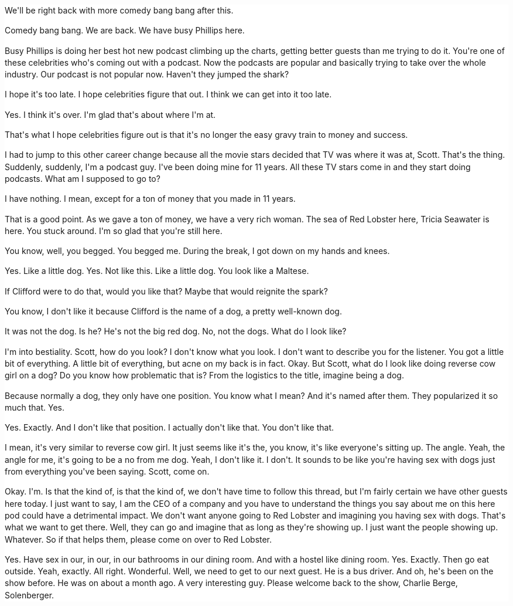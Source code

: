 We'll be right back with more comedy bang bang after this.

Comedy bang bang. We are back. We have busy Phillips here.

Busy Phillips is doing her best hot new podcast climbing up the charts, getting better guests than me trying to do it. You're one of these celebrities who's coming out with a podcast. Now the podcasts are popular and basically trying to take over the whole industry. Our podcast is not popular now. Haven't they jumped the shark?

I hope it's too late. I hope celebrities figure that out. I think we can get into it too late.

Yes. I think it's over. I'm glad that's about where I'm at.

That's what I hope celebrities figure out is that it's no longer the easy gravy train to money and success.

I had to jump to this other career change because all the movie stars decided that TV was where it was at, Scott. That's the thing. Suddenly, suddenly, I'm a podcast guy. I've been doing mine for 11 years. All these TV stars come in and they start doing podcasts. What am I supposed to go to?

I have nothing. I mean, except for a ton of money that you made in 11 years.

That is a good point. As we gave a ton of money, we have a very rich woman. The sea of Red Lobster here, Tricia Seawater is here. You stuck around. I'm so glad that you're still here.

You know, well, you begged. You begged me. During the break, I got down on my hands and knees.

Yes. Like a little dog. Yes. Not like this. Like a little dog. You look like a Maltese.

If Clifford were to do that, would you like that? Maybe that would reignite the spark?

You know, I don't like it because Clifford is the name of a dog, a pretty well-known dog.

It was not the dog. Is he? He's not the big red dog. No, not the dogs. What do I look like?

I'm into bestiality. Scott, how do you look? I don't know what you look. I don't want to describe you for the listener. You got a little bit of everything. A little bit of everything, but acne on my back is in fact. Okay. But Scott, what do I look like doing reverse cow girl on a dog? Do you know how problematic that is? From the logistics to the title, imagine being a dog.

Because normally a dog, they only have one position. You know what I mean? And it's named after them. They popularized it so much that. Yes.

Yes. Exactly. And I don't like that position. I actually don't like that. You don't like that.

I mean, it's very similar to reverse cow girl. It just seems like it's the, you know, it's like everyone's sitting up. The angle. Yeah, the angle for me, it's going to be a no from me dog. Yeah, I don't like it. I don't. It sounds to be like you're having sex with dogs just from everything you've been saying. Scott, come on.

Okay. I'm. Is that the kind of, is that the kind of, we don't have time to follow this thread, but I'm fairly certain we have other guests here today. I just want to say, I am the CEO of a company and you have to understand the things you say about me on this here pod could have a detrimental impact. We don't want anyone going to Red Lobster and imagining you having sex with dogs. That's what we want to get there. Well, they can go and imagine that as long as they're showing up. I just want the people showing up. Whatever. So if that helps them, please come on over to Red Lobster.

Yes. Have sex in our, in our, in our bathrooms in our dining room. And with a hostel like dining room. Yes. Exactly. Then go eat outside. Yeah, exactly. All right. Wonderful. Well, we need to get to our next guest. He is a bus driver. And oh, he's been on the show before. He was on about a month ago. A very interesting guy. Please welcome back to the show, Charlie Berge, Solenberger.
